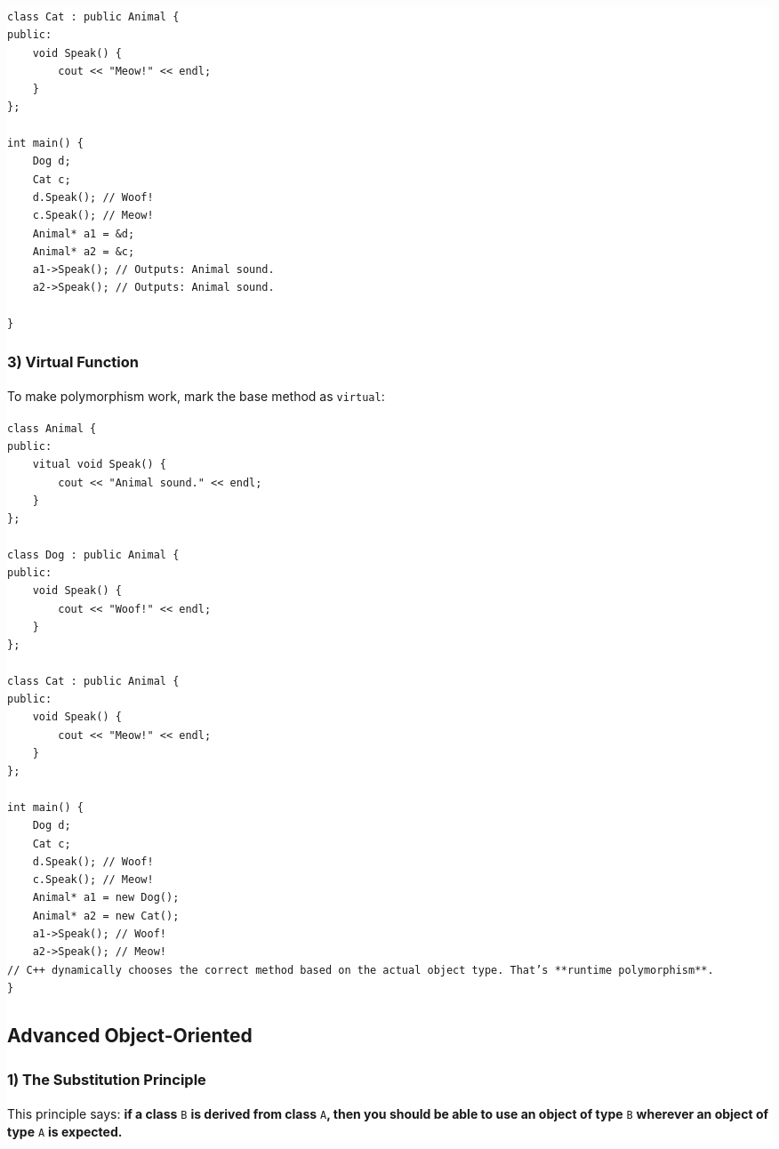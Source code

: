 ````
class Cat : public Animal {
public:
    void Speak() {
        cout << "Meow!" << endl;
    }
};

int main() {
	Dog d;
	Cat c;
	d.Speak(); // Woof!
	c.Speak(); // Meow!
	Animal* a1 = &d;
	Animal* a2 = &c;
	a1->Speak(); // Outputs: Animal sound.
	a2->Speak(); // Outputs: Animal sound.

}
````
### 3) Virtual Function
To make polymorphism work, mark the base method as `virtual`:
````
class Animal {
public:
    vitual void Speak() {
        cout << "Animal sound." << endl;
    }
};

class Dog : public Animal {
public:
    void Speak() {
        cout << "Woof!" << endl;
    }
};

class Cat : public Animal {
public:
    void Speak() {
        cout << "Meow!" << endl;
    }
};

int main() {
	Dog d;
	Cat c;
	d.Speak(); // Woof!
	c.Speak(); // Meow!
	Animal* a1 = new Dog();
	Animal* a2 = new Cat();
	a1->Speak(); // Woof!
	a2->Speak(); // Meow!
// C++ dynamically chooses the correct method based on the actual object type. That’s **runtime polymorphism**.
}
````
## Advanced Object-Oriented
### 1) The Substitution Principle
This principle says: **if a class** `B` **is derived from class** `A`**, then you should be able to use an object of type** `B` **wherever an object of type** `A` **is expected.**
